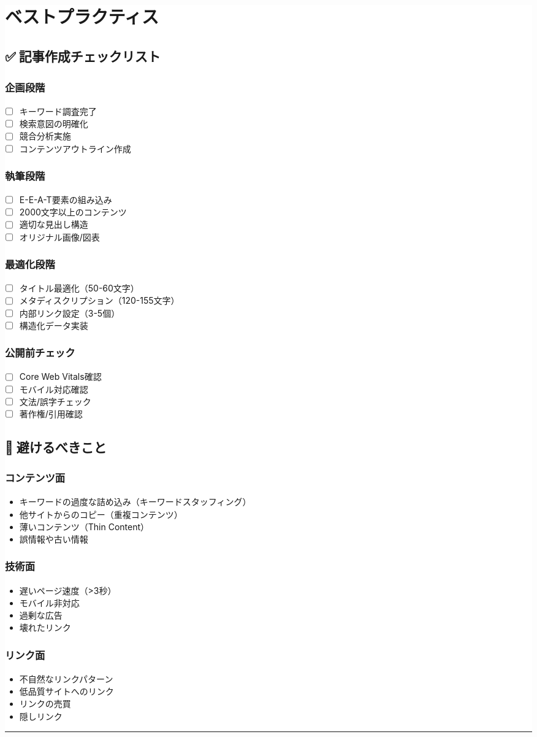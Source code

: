 
# ベストプラクティス

## ✅ 記事作成チェックリスト

### 企画段階
- [ ] キーワード調査完了
- [ ] 検索意図の明確化
- [ ] 競合分析実施
- [ ] コンテンツアウトライン作成

### 執筆段階
- [ ] E-E-A-T要素の組み込み
- [ ] 2000文字以上のコンテンツ
- [ ] 適切な見出し構造
- [ ] オリジナル画像/図表

### 最適化段階
- [ ] タイトル最適化（50-60文字）
- [ ] メタディスクリプション（120-155文字）
- [ ] 内部リンク設定（3-5個）
- [ ] 構造化データ実装

### 公開前チェック
- [ ] Core Web Vitals確認
- [ ] モバイル対応確認
- [ ] 文法/誤字チェック
- [ ] 著作権/引用確認

## 🚫 避けるべきこと

### コンテンツ面
- キーワードの過度な詰め込み（キーワードスタッフィング）
- 他サイトからのコピー（重複コンテンツ）
- 薄いコンテンツ（Thin Content）
- 誤情報や古い情報

### 技術面
- 遅いページ速度（>3秒）
- モバイル非対応
- 過剰な広告
- 壊れたリンク

### リンク面
- 不自然なリンクパターン
- 低品質サイトへのリンク
- リンクの売買
- 隠しリンク

---